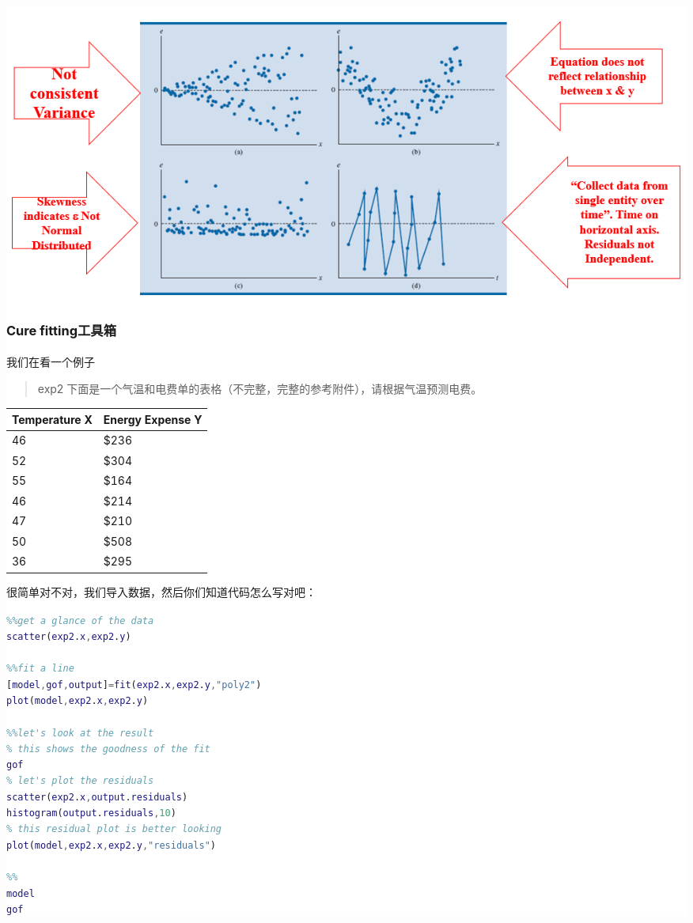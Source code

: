 ![](2020-02-12-10-15-11.png)

### Cure fitting工具箱

我们在看一个例子
>exp2 下面是一个气温和电费单的表格（不完整，完整的参考附件），请根据气温预测电费。  

|    Temperature X    |    Energy Expense Y    |
|---------------------|------------------------|
|    46               |    $236                |
|    52               |    $304                |
|    55               |    $164                |
|    46               |    $214                |
|    47               |    $210                |
|    50               |    $508                |
|    36               |    $295                |

很简单对不对，我们导入数据，然后你们知道代码怎么写对吧：
```matlab
%%get a glance of the data
scatter(exp2.x,exp2.y)

%%fit a line
[model,gof,output]=fit(exp2.x,exp2.y,"poly2")
plot(model,exp2.x,exp2.y)

%%let's look at the result
% this shows the goodness of the fit
gof
% let's plot the residuals
scatter(exp2.x,output.residuals)
histogram(output.residuals,10)
% this residual plot is better looking
plot(model,exp2.x,exp2.y,"residuals")

%%
model
gof
```